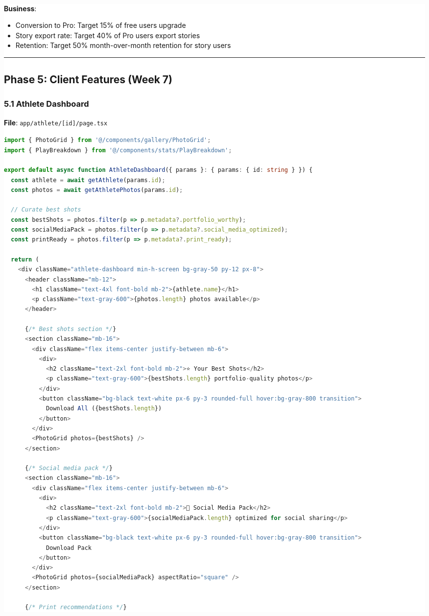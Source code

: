 **Business**:
- Conversion to Pro: Target 15% of free users upgrade
- Story export rate: Target 40% of Pro users export stories
- Retention: Target 50% month-over-month retention for story users

---

## Phase 5: Client Features (Week 7)

### 5.1 Athlete Dashboard

**File**: `app/athlete/[id]/page.tsx`

```typescript
import { PhotoGrid } from '@/components/gallery/PhotoGrid';
import { PlayBreakdown } from '@/components/stats/PlayBreakdown';

export default async function AthleteDashboard({ params }: { params: { id: string } }) {
  const athlete = await getAthlete(params.id);
  const photos = await getAthletePhotos(params.id);

  // Curate best shots
  const bestShots = photos.filter(p => p.metadata?.portfolio_worthy);
  const socialMediaPack = photos.filter(p => p.metadata?.social_media_optimized);
  const printReady = photos.filter(p => p.metadata?.print_ready);

  return (
    <div className="athlete-dashboard min-h-screen bg-gray-50 py-12 px-8">
      <header className="mb-12">
        <h1 className="text-4xl font-bold mb-2">{athlete.name}</h1>
        <p className="text-gray-600">{photos.length} photos available</p>
      </header>

      {/* Best shots section */}
      <section className="mb-16">
        <div className="flex items-center justify-between mb-6">
          <div>
            <h2 className="text-2xl font-bold mb-2">⭐ Your Best Shots</h2>
            <p className="text-gray-600">{bestShots.length} portfolio-quality photos</p>
          </div>
          <button className="bg-black text-white px-6 py-3 rounded-full hover:bg-gray-800 transition">
            Download All ({bestShots.length})
          </button>
        </div>
        <PhotoGrid photos={bestShots} />
      </section>

      {/* Social media pack */}
      <section className="mb-16">
        <div className="flex items-center justify-between mb-6">
          <div>
            <h2 className="text-2xl font-bold mb-2">📱 Social Media Pack</h2>
            <p className="text-gray-600">{socialMediaPack.length} optimized for social sharing</p>
          </div>
          <button className="bg-black text-white px-6 py-3 rounded-full hover:bg-gray-800 transition">
            Download Pack
          </button>
        </div>
        <PhotoGrid photos={socialMediaPack} aspectRatio="square" />
      </section>

      {/* Print recommendations */}
```
